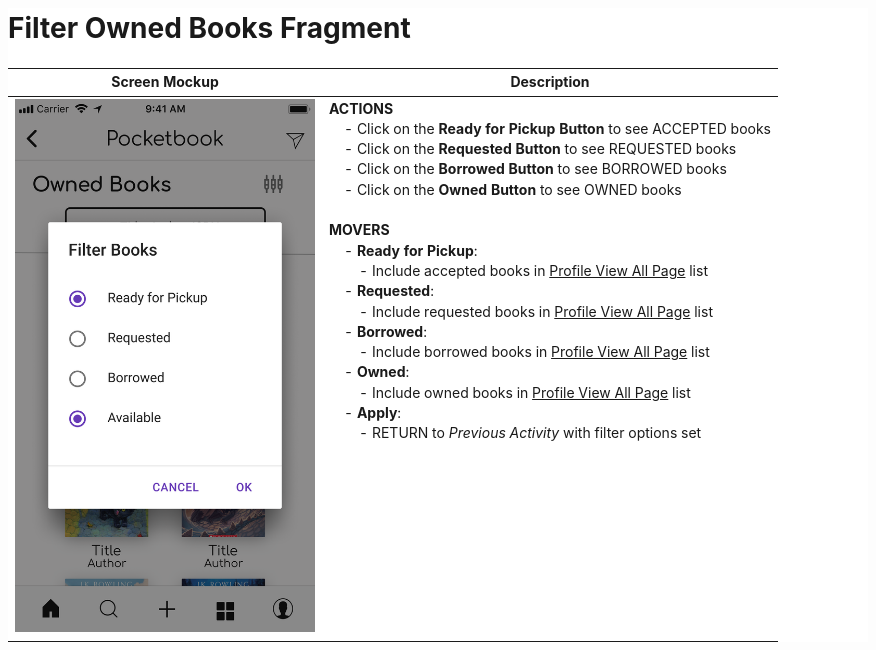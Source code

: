 
# Filter Owned Books Fragment

| **Screen Mockup**                                            | **Description**                                              |
| ------------------------------------------------------------ | ------------------------------------------------------------ |
| <img src="Mockups/21_filter_owned_books_fragment.png" alt="Image Fragment" width=300 /> | **ACTIONS**<br />&nbsp;&nbsp;&nbsp;&nbsp;- Click on the **Ready for Pickup Button** to see ACCEPTED books<br />&nbsp;&nbsp;&nbsp;&nbsp;- Click on the **Requested Button** to see REQUESTED books<br />&nbsp;&nbsp;&nbsp;&nbsp;- Click on the **Borrowed Button** to see BORROWED books<br />&nbsp;&nbsp;&nbsp;&nbsp;- Click on the **Owned Button** to see OWNED books<br /><br />**MOVERS**<br />&nbsp;&nbsp;&nbsp;&nbsp;- **Ready for Pickup**: <br />&nbsp;&nbsp;&nbsp;&nbsp;&nbsp;&nbsp;&nbsp;&nbsp;- Include accepted books in [Profile View All Page](#profile-view-all-page) list<br />&nbsp;&nbsp;&nbsp;&nbsp;- **Requested**: <br />&nbsp;&nbsp;&nbsp;&nbsp;&nbsp;&nbsp;&nbsp;&nbsp;- Include requested books in [Profile View All Page](#profile-view-all-page) list<br />&nbsp;&nbsp;&nbsp;&nbsp;- **Borrowed**: <br />&nbsp;&nbsp;&nbsp;&nbsp;&nbsp;&nbsp;&nbsp;&nbsp;- Include borrowed books in [Profile View All Page](#profile-view-all-page) list<br />&nbsp;&nbsp;&nbsp;&nbsp;- **Owned**: <br />&nbsp;&nbsp;&nbsp;&nbsp;&nbsp;&nbsp;&nbsp;&nbsp;- Include owned books in [Profile View All Page](#profile-view-all-page) list<br />&nbsp;&nbsp;&nbsp;&nbsp;- **Apply**: <br />&nbsp;&nbsp;&nbsp;&nbsp;&nbsp;&nbsp;&nbsp;&nbsp;- RETURN to *Previous Activity* with filter options set<br /><br /> |

